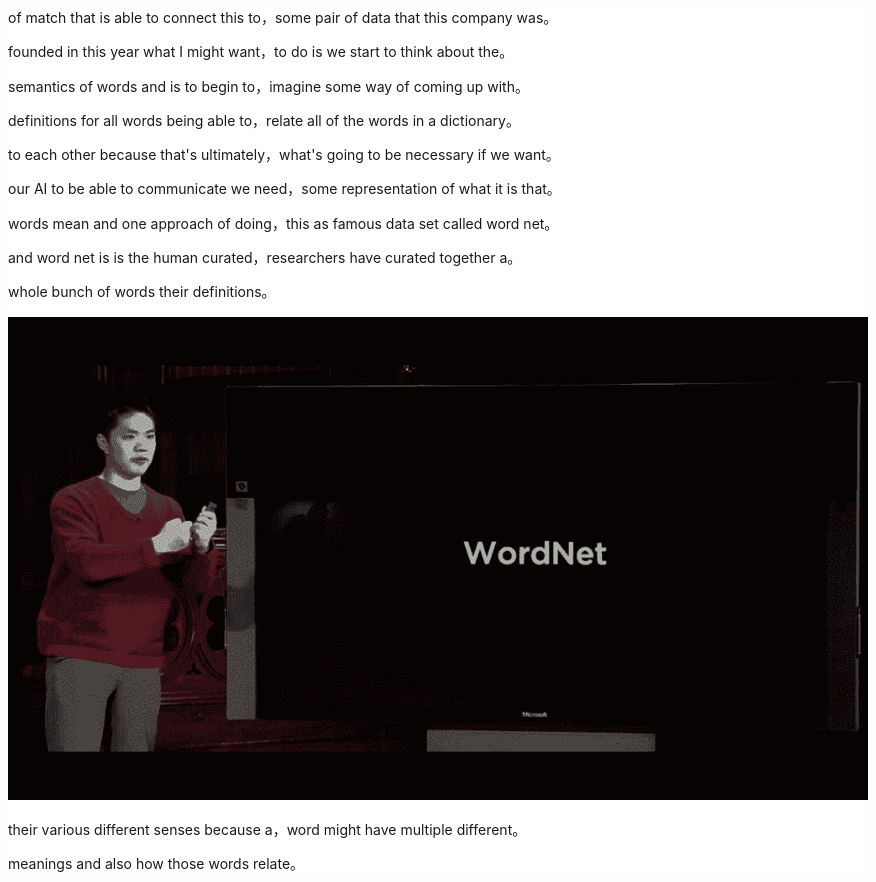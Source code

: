 of match that is able to connect this to，some pair of data that this company was。

founded in this year what I might want，to do is we start to think about the。

semantics of words and is to begin to，imagine some way of coming up with。

definitions for all words being able to，relate all of the words in a dictionary。

to each other because that's ultimately，what's going to be necessary if we want。

our AI to be able to communicate we need，some representation of what it is that。

words mean and one approach of doing，this as famous data set called word net。

and word net is is the human curated，researchers have curated together a。

whole bunch of words their definitions。

![](img/819284bd8940912d2ebc94c72b16d584_33.png)

their various different senses because a，word might have multiple different。

meanings and also how those words relate。
